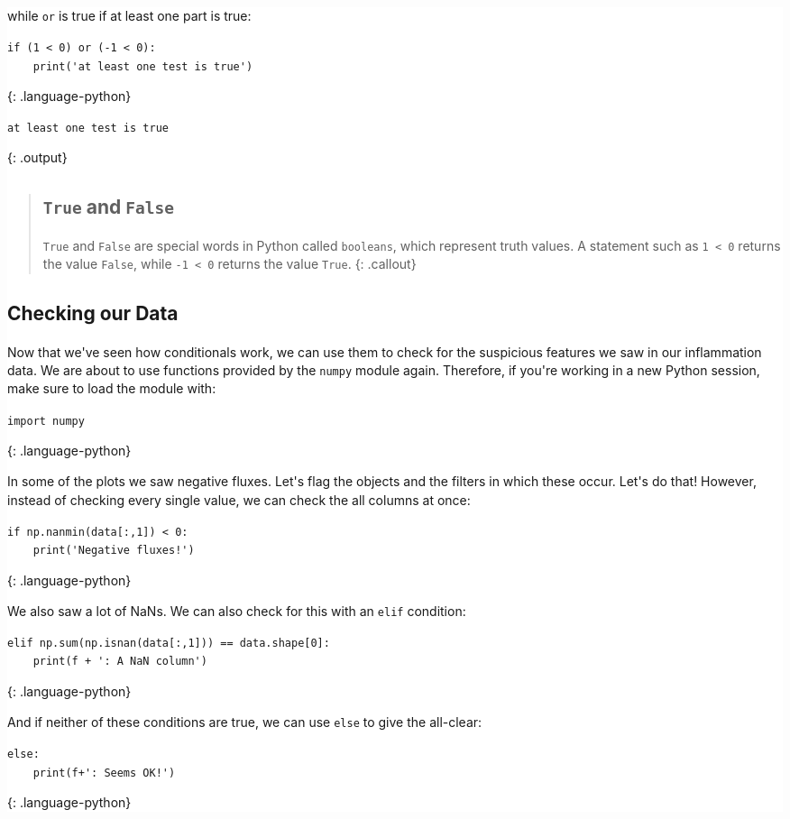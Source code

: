 while `or` is true if at least one part is true:

~~~
if (1 < 0) or (-1 < 0):
    print('at least one test is true')
~~~
{: .language-python}

~~~
at least one test is true
~~~
{: .output}

> ## `True` and `False`
> `True` and `False` are special words in Python called `booleans`,
> which represent truth values. A statement such as `1 < 0` returns
> the value `False`, while `-1 < 0` returns the value `True`.
{: .callout}

## Checking our Data

Now that we've seen how conditionals work,
we can use them to check for the suspicious features we saw in our inflammation data.
We are about to use functions provided by the `numpy` module again.
Therefore, if you're working in a new Python session, make sure to load the
module with:

~~~
import numpy
~~~
{: .language-python}

In some of the plots we saw negative fluxes. Let's flag the objects and the filters in which
these occur.
Let's do that!
However, instead of checking every single value, we can check the all columns at once:

~~~
if np.nanmin(data[:,1]) < 0:
    print('Negative fluxes!')
~~~
{: .language-python}

We also saw a lot of NaNs.
We can also check for this with an `elif` condition:

~~~
elif np.sum(np.isnan(data[:,1])) == data.shape[0]:
    print(f + ': A NaN column')
~~~
{: .language-python}

And if neither of these conditions are true, we can use `else` to give the all-clear:

~~~
else:
    print(f+': Seems OK!')
~~~
{: .language-python}
